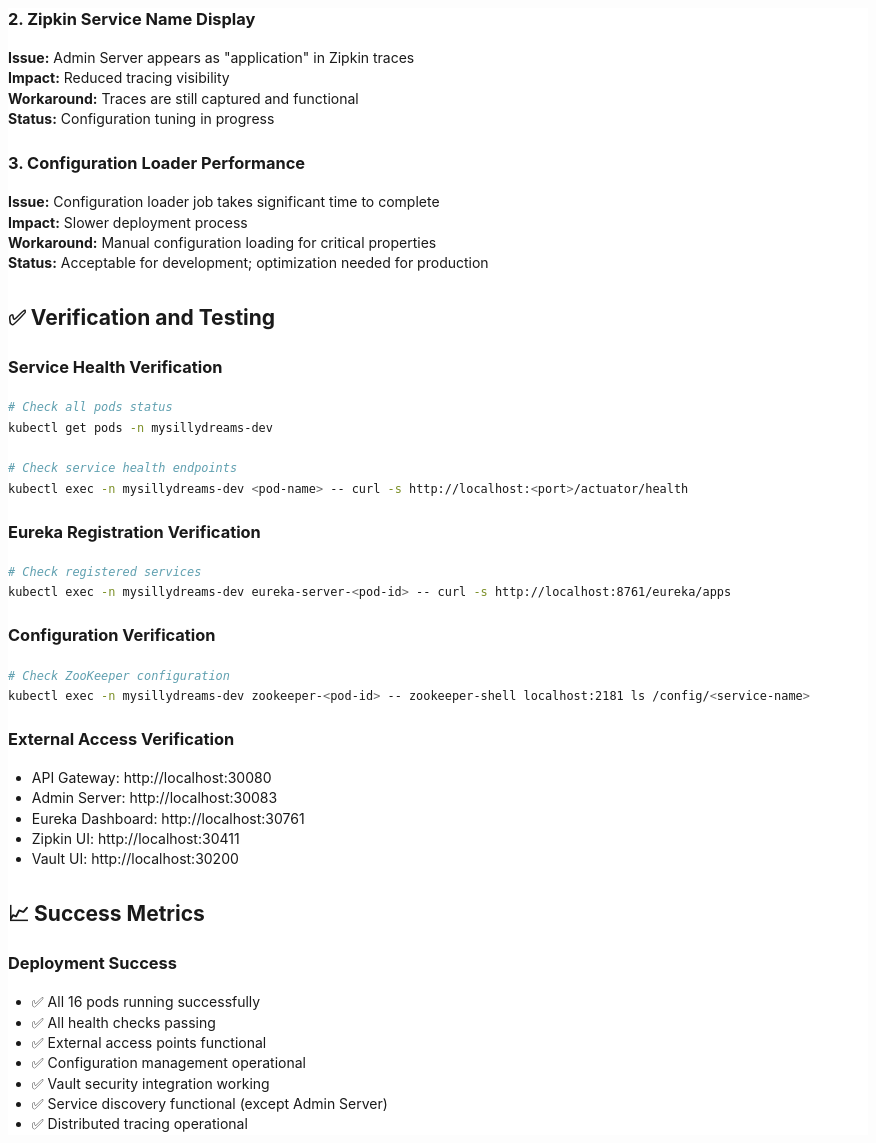 ### 2. Zipkin Service Name Display
**Issue:** Admin Server appears as "application" in Zipkin traces  
**Impact:** Reduced tracing visibility  
**Workaround:** Traces are still captured and functional  
**Status:** Configuration tuning in progress  

### 3. Configuration Loader Performance
**Issue:** Configuration loader job takes significant time to complete  
**Impact:** Slower deployment process  
**Workaround:** Manual configuration loading for critical properties  
**Status:** Acceptable for development; optimization needed for production  

## ✅ Verification and Testing

### Service Health Verification
```bash
# Check all pods status
kubectl get pods -n mysillydreams-dev

# Check service health endpoints
kubectl exec -n mysillydreams-dev <pod-name> -- curl -s http://localhost:<port>/actuator/health
```

### Eureka Registration Verification
```bash
# Check registered services
kubectl exec -n mysillydreams-dev eureka-server-<pod-id> -- curl -s http://localhost:8761/eureka/apps
```

### Configuration Verification
```bash
# Check ZooKeeper configuration
kubectl exec -n mysillydreams-dev zookeeper-<pod-id> -- zookeeper-shell localhost:2181 ls /config/<service-name>
```

### External Access Verification
- API Gateway: http://localhost:30080
- Admin Server: http://localhost:30083
- Eureka Dashboard: http://localhost:30761
- Zipkin UI: http://localhost:30411
- Vault UI: http://localhost:30200

## 📈 Success Metrics

### Deployment Success
- ✅ All 16 pods running successfully
- ✅ All health checks passing
- ✅ External access points functional
- ✅ Configuration management operational
- ✅ Vault security integration working
- ✅ Service discovery functional (except Admin Server)
- ✅ Distributed tracing operational
